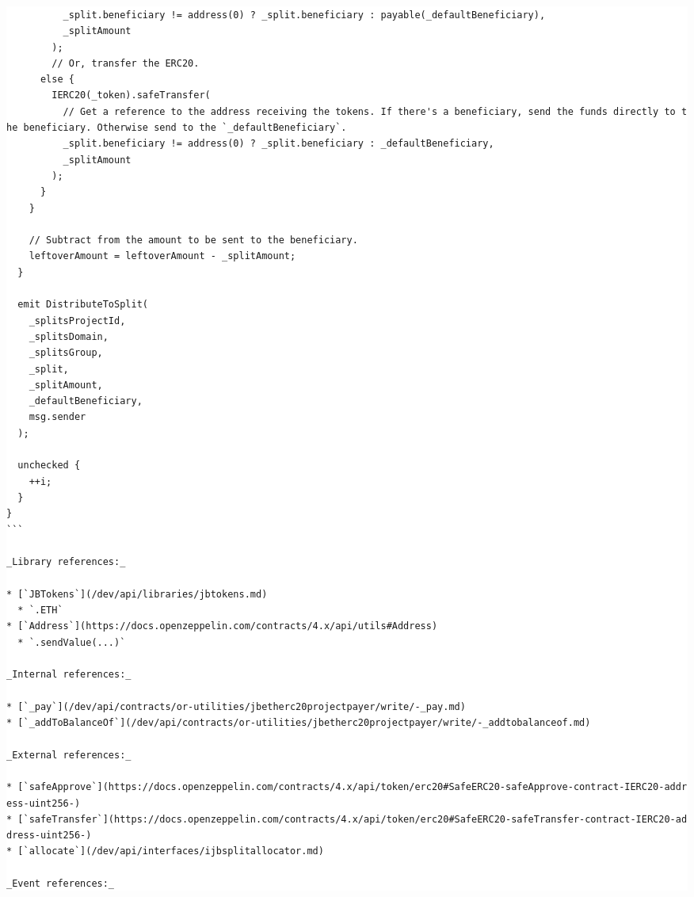               _split.beneficiary != address(0) ? _split.beneficiary : payable(_defaultBeneficiary),
              _splitAmount
            );
            // Or, transfer the ERC20.
          else {
            IERC20(_token).safeTransfer(
              // Get a reference to the address receiving the tokens. If there's a beneficiary, send the funds directly to the beneficiary. Otherwise send to the `_defaultBeneficiary`.
              _split.beneficiary != address(0) ? _split.beneficiary : _defaultBeneficiary,
              _splitAmount
            );
          }
        }

        // Subtract from the amount to be sent to the beneficiary.
        leftoverAmount = leftoverAmount - _splitAmount;
      }

      emit DistributeToSplit(
        _splitsProjectId,
        _splitsDomain,
        _splitsGroup,
        _split,
        _splitAmount,
        _defaultBeneficiary,
        msg.sender
      );

      unchecked {
        ++i;
      }
    }
    ```

    _Library references:_

    * [`JBTokens`](/dev/api/libraries/jbtokens.md)
      * `.ETH`
    * [`Address`](https://docs.openzeppelin.com/contracts/4.x/api/utils#Address)
      * `.sendValue(...)`

    _Internal references:_

    * [`_pay`](/dev/api/contracts/or-utilities/jbetherc20projectpayer/write/-_pay.md)
    * [`_addToBalanceOf`](/dev/api/contracts/or-utilities/jbetherc20projectpayer/write/-_addtobalanceof.md)

    _External references:_

    * [`safeApprove`](https://docs.openzeppelin.com/contracts/4.x/api/token/erc20#SafeERC20-safeApprove-contract-IERC20-address-uint256-)
    * [`safeTransfer`](https://docs.openzeppelin.com/contracts/4.x/api/token/erc20#SafeERC20-safeTransfer-contract-IERC20-address-uint256-)
    * [`allocate`](/dev/api/interfaces/ijbsplitallocator.md)

    _Event references:_
